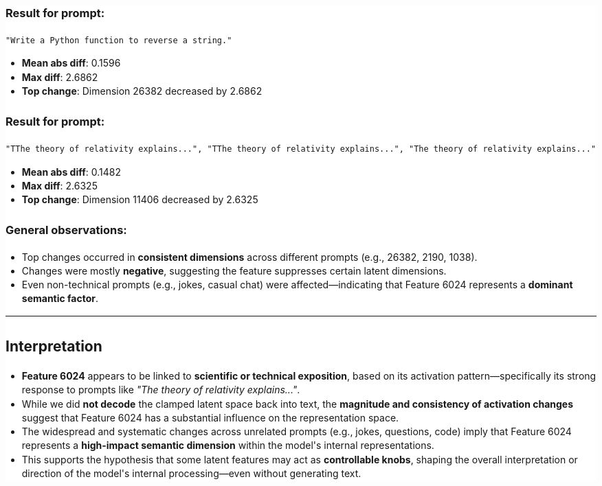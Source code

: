 ### Result for prompt:
`"Write a Python function to reverse a string."`

- **Mean abs diff**: 0.1596
- **Max diff**: 2.6862
- **Top change**: Dimension 26382 decreased by 2.6862

### Result for prompt:
`"TThe theory of relativity explains...", "TThe theory of relativity explains...", "The theory of relativity explains..."`

- **Mean abs diff**: 0.1482
- **Max diff**: 2.6325
- **Top change**: Dimension 11406 decreased by 2.6325



### General observations:

- Top changes occurred in **consistent dimensions** across different prompts (e.g., 26382, 2190, 1038).
- Changes were mostly **negative**, suggesting the feature suppresses certain latent dimensions.
- Even non-technical prompts (e.g., jokes, casual chat) were affected—indicating that Feature 6024 represents a **dominant semantic factor**.

---

## Interpretation

- **Feature 6024** appears to be linked to **scientific or technical exposition**, based on its activation pattern—specifically its strong response to prompts like _"The theory of relativity explains..."_.
- While we did **not decode** the clamped latent space back into text, the **magnitude and consistency of activation changes** suggest that Feature 6024 has a substantial influence on the representation space.
- The widespread and systematic changes across unrelated prompts (e.g., jokes, questions, code) imply that Feature 6024 represents a **high-impact semantic dimension** within the model's internal representations.
- This supports the hypothesis that some latent features may act as **controllable knobs**, shaping the overall interpretation or direction of the model's internal processing—even without generating text.
